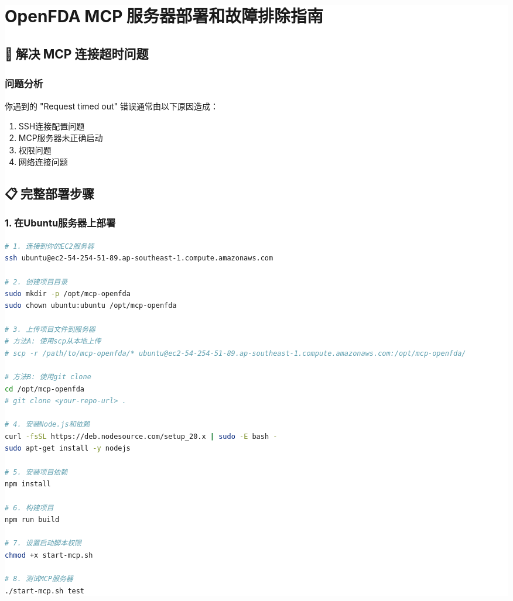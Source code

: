 # OpenFDA MCP 服务器部署和故障排除指南

## 🚨 解决 MCP 连接超时问题

### 问题分析
你遇到的 "Request timed out" 错误通常由以下原因造成：
1. SSH连接配置问题
2. MCP服务器未正确启动
3. 权限问题
4. 网络连接问题

## 📋 完整部署步骤

### 1. 在Ubuntu服务器上部署

```bash
# 1. 连接到你的EC2服务器
ssh ubuntu@ec2-54-254-51-89.ap-southeast-1.compute.amazonaws.com

# 2. 创建项目目录
sudo mkdir -p /opt/mcp-openfda
sudo chown ubuntu:ubuntu /opt/mcp-openfda

# 3. 上传项目文件到服务器
# 方法A: 使用scp从本地上传
# scp -r /path/to/mcp-openfda/* ubuntu@ec2-54-254-51-89.ap-southeast-1.compute.amazonaws.com:/opt/mcp-openfda/

# 方法B: 使用git clone
cd /opt/mcp-openfda
# git clone <your-repo-url> .

# 4. 安装Node.js和依赖
curl -fsSL https://deb.nodesource.com/setup_20.x | sudo -E bash -
sudo apt-get install -y nodejs

# 5. 安装项目依赖
npm install

# 6. 构建项目
npm run build

# 7. 设置启动脚本权限
chmod +x start-mcp.sh

# 8. 测试MCP服务器
./start-mcp.sh test
```
